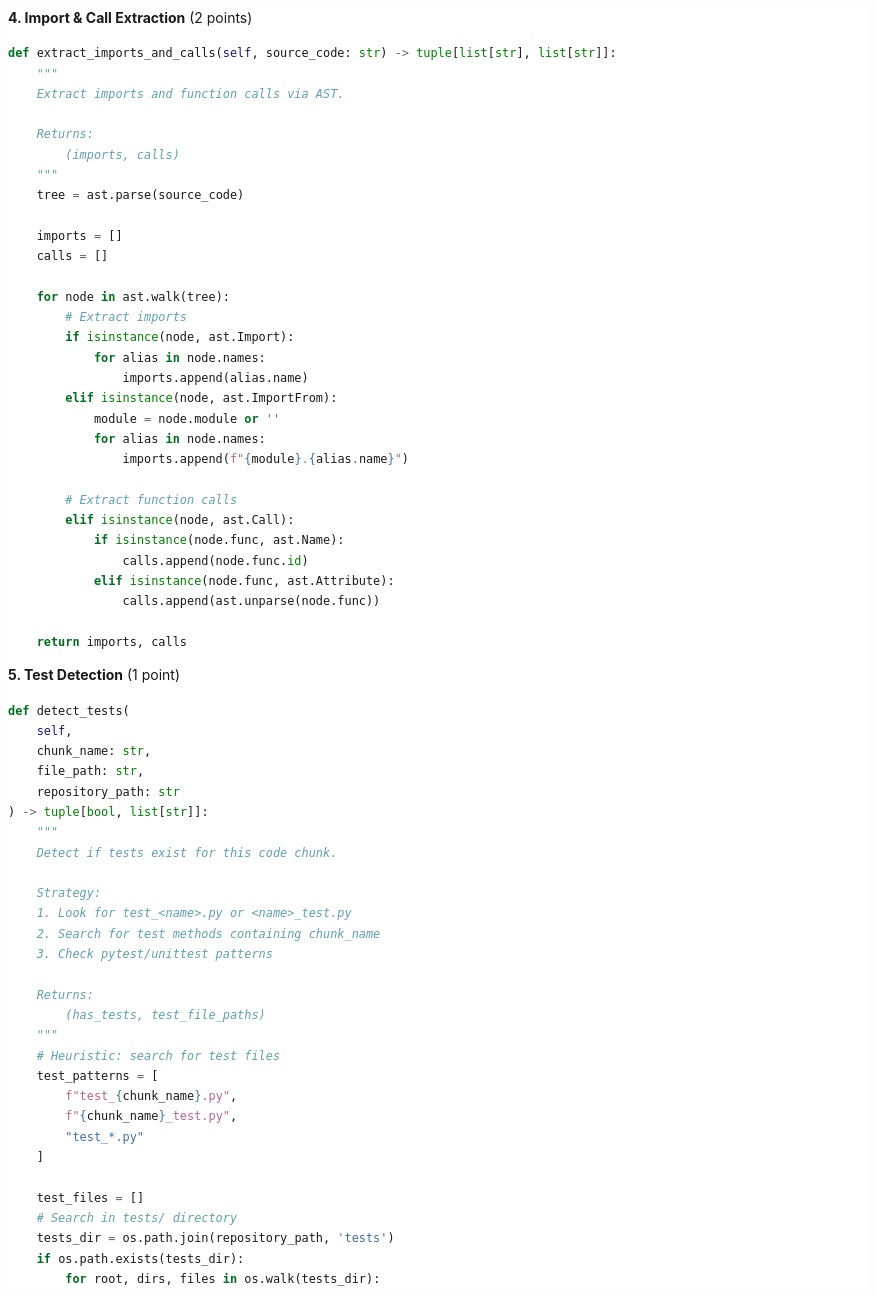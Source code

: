 **4. Import & Call Extraction** (2 points)
```python
def extract_imports_and_calls(self, source_code: str) -> tuple[list[str], list[str]]:
    """
    Extract imports and function calls via AST.

    Returns:
        (imports, calls)
    """
    tree = ast.parse(source_code)

    imports = []
    calls = []

    for node in ast.walk(tree):
        # Extract imports
        if isinstance(node, ast.Import):
            for alias in node.names:
                imports.append(alias.name)
        elif isinstance(node, ast.ImportFrom):
            module = node.module or ''
            for alias in node.names:
                imports.append(f"{module}.{alias.name}")

        # Extract function calls
        elif isinstance(node, ast.Call):
            if isinstance(node.func, ast.Name):
                calls.append(node.func.id)
            elif isinstance(node.func, ast.Attribute):
                calls.append(ast.unparse(node.func))

    return imports, calls
```

**5. Test Detection** (1 point)
```python
def detect_tests(
    self,
    chunk_name: str,
    file_path: str,
    repository_path: str
) -> tuple[bool, list[str]]:
    """
    Detect if tests exist for this code chunk.

    Strategy:
    1. Look for test_<name>.py or <name>_test.py
    2. Search for test methods containing chunk_name
    3. Check pytest/unittest patterns

    Returns:
        (has_tests, test_file_paths)
    """
    # Heuristic: search for test files
    test_patterns = [
        f"test_{chunk_name}.py",
        f"{chunk_name}_test.py",
        "test_*.py"
    ]

    test_files = []
    # Search in tests/ directory
    tests_dir = os.path.join(repository_path, 'tests')
    if os.path.exists(tests_dir):
        for root, dirs, files in os.walk(tests_dir):
```
